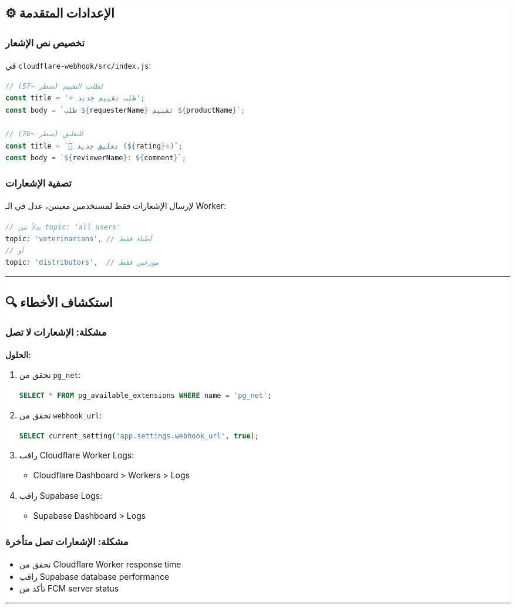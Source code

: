 ## ⚙️ الإعدادات المتقدمة

### تخصيص نص الإشعار

في `cloudflare-webhook/src/index.js`:

```javascript
// لطلب التقييم (سطر ~57)
const title = '⭐ طلب تقييم جديد';
const body = `طلب ${requesterName} تقييم ${productName}`;

// للتعليق (سطر ~76)
const title = `💬 تعليق جديد (${rating}⭐)`;
const body = `${reviewerName}: ${comment}`;
```

### تصفية الإشعارات

لإرسال الإشعارات فقط لمستخدمين معينين، عدل في الـ Worker:

```javascript
// بدلاً من topic: 'all_users'
topic: 'veterinarians', // أطباء فقط
// أو
topic: 'distributors',  // موزعين فقط
```

---

## 🔍 استكشاف الأخطاء

### مشكلة: الإشعارات لا تصل

**الحلول:**
1. تحقق من `pg_net`:
   ```sql
   SELECT * FROM pg_available_extensions WHERE name = 'pg_net';
   ```

2. تحقق من `webhook_url`:
   ```sql
   SELECT current_setting('app.settings.webhook_url', true);
   ```

3. راقب Cloudflare Worker Logs:
   - Cloudflare Dashboard > Workers > Logs

4. راقب Supabase Logs:
   - Supabase Dashboard > Logs

### مشكلة: الإشعارات تصل متأخرة

- تحقق من Cloudflare Worker response time
- راقب Supabase database performance
- تأكد من FCM server status

---